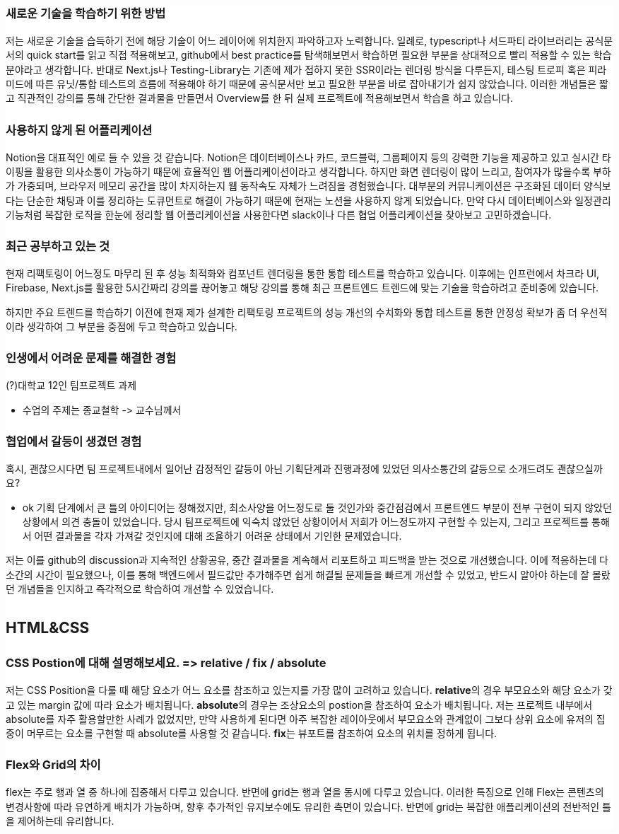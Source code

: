 ### 새로운 기술을 학습하기 위한 방법
저는 새로운 기술을 습득하기 전에 해당 기술이 어느 레이어에 위치한지 파악하고자 노력합니다.
일례로, typescript나 서드파티 라이브러리는 공식문서의 quick start를 읽고 직접 적용해보고, github에서 best practice를 탐색해보면서 학습하면 필요한 부분을 상대적으로 빨리 적용할 수 있는 학습 분야라고 생각합니다.
반대로 Next.js나 Testing-Library는 기존에 제가 접하지 못한 SSR이라는 렌더링 방식을 다루든지, 테스팅 트로피 혹은 피라미드에 따른 유닛/통합 테스트의 흐름에 적용해야 하기 때문에 공식문서만 보고 필요한 부분을 바로 잡아내기가 쉽지 않았습니다. 이러한 개념들은 짧고 직관적인 강의를 통해 간단한 결과물을 만들면서 Overview를 한 뒤 실제 프로젝트에 적용해보면서 학습을 하고 있습니다.

### 사용하지 않게 된 어플리케이션
Notion을 대표적인 예로 들 수 있을 것 같습니다. Notion은 데이터베이스나 카드, 코드블럭, 그룹페이지 등의 강력한 기능을 제공하고 있고 실시간 타이핑을 활용한 의사소통이 가능하기 때문에 효율적인 웹 어플리케이션이라고 생각합니다. 하지만 화면 렌더링이 많이 느리고, 참여자가 많을수록 부하가 가중되며, 브라우저 메모리 공간을 많이 차지하는지 웹 동작속도 자체가 느려짐을 경험했습니다.
대부분의 커뮤니케이션은 구조화된 데이터 양식보다는 단순한 채팅과 이를 정리하는 도큐먼트로 해결이 가능하기 때문에 현재는 노션을 사용하지 않게 되었습니다. 만약 다시 데이터베이스와 일정관리 기능처럼 복잡한 로직을 한눈에 정리할 웹 어플리케이션을 사용한다면 slack이나 다른 협업 어플리케이션을 찾아보고 고민하겠습니다.

### 최근 공부하고 있는 것
현재 리팩토링이 어느정도 마무리 된 후 성능 최적화와 컴포넌트 렌더링을 통한 통합 테스트를 학습하고 있습니다.
이후에는 인프런에서 차크라 UI, Firebase, Next.js를 활용한 5시간짜리 강의를 끊어놓고 해당 강의를 통해 최근 프론트엔드 트렌드에 맞는 기술을 학습하려고 준비중에 있습니다.

하지만 주요 트렌드를 학습하기 이전에 현재 제가 설계한 리팩토링 프로젝트의 성능 개선의 수치화와 통합 테스트를 통한 안정성 확보가 좀 더 우선적이라 생각하여 그 부분을 중점에 두고 학습하고 있습니다.

### 인생에서 어려운 문제를 해결한 경험
(?)대학교 12인 팀프로젝트 과제
- 수업의 주제는 종교철학 -> 교수님께서

### 협업에서 갈등이 생겼던 경험
혹시, 괜찮으시다면 팀 프로젝트내에서 일어난 감정적인 갈등이 아닌 기획단계과 진행과정에 있었던 의사소통간의 갈등으로 소개드려도 괜찮으실까요?
- ok
기획 단계에서 큰 틀의 아이디어는 정해졌지만, 최소사양을 어느정도로 둘 것인가와 중간점검에서 프론트엔드 부분이 전부 구현이 되지 않았던 상황에서 의견 충돌이 있었습니다.
당시 팀프로젝트에 익숙치 않았던 상황이어서 저희가 어느정도까지 구현할 수 있는지, 그리고 프로젝트를 통해서 어떤 결과물을 각자 가져갈 것인지에 대해 조율하기 어려운 상태에서 기인한 문제였습니다.

저는 이를 github의 discussion과 지속적인 상황공유, 중간 결과물을 계속해서 리포트하고 피드백을 받는 것으로 개선했습니다. 이에 적응하는데 다소간의 시간이 필요했으나, 이를 통해 백엔드에서 필드값만 추가해주면 쉽게 해결될 문제들을 빠르게 개선할 수 있었고, 반드시 알아야 하는데 잘 몰랐던 개념들을 인지하고 즉각적으로 학습하여 개선할 수 있었습니다.

## HTML&CSS
### CSS Postion에 대해 설명해보세요. => relative / fix / absolute
저는 CSS Position을 다룰 때 해당 요소가 어느 요소를 참조하고 있는지를 가장 많이 고려하고 있습니다.
**relative**의 경우 부모요소와 해당 요소가 갖고 있는 margin 값에 따라 요소가 배치됩니다.
**absolute**의 경우는 조상요소의 postion을 참조하여 요소가 배치됩니다. 저는 프로젝트 내부에서 absolute를 자주 활용할만한 사례가 없었지만, 만약 사용하게 된다면 아주 복잡한 레이아웃에서 부모요소와 관계없이 그보다 상위 요소에 유저의 집중이 머무르는 요소를 구현할 때 absolute를 사용할 것 같습니다.
**fix**는 뷰포트를 참조하여 요소의 위치를 정하게 됩니다.

### Flex와 Grid의 차이
flex는 주로 행과 열 중 하나에 집중해서 다루고 있습니다. 반면에 grid는 행과 열을 동시에 다루고 있습니다.
이러한 특징으로 인해 Flex는 콘텐츠의 변경사항에 따라 유연하게 배치가 가능하며, 향후 추가적인 유지보수에도 유리한 측면이 있습니다. 반면에 grid는 복잡한 애플리케이션의 전반적인 틀을 제어하는데 유리합니다.
